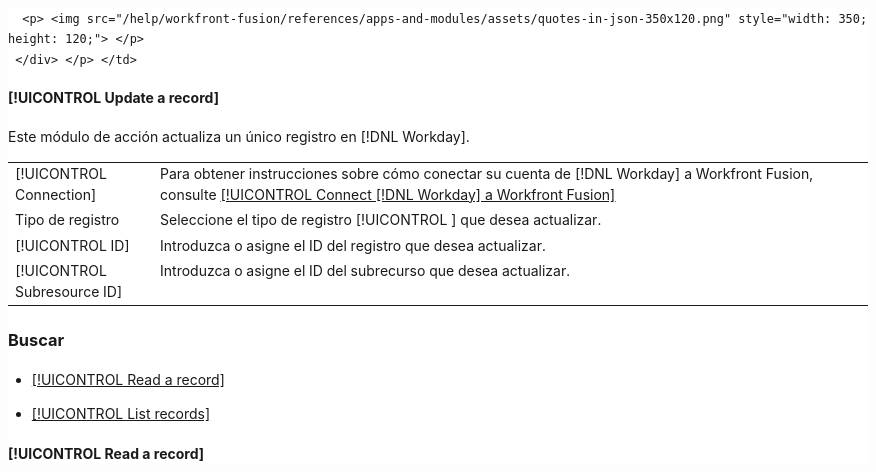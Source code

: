       <p> <img src="/help/workfront-fusion/references/apps-and-modules/assets/quotes-in-json-350x120.png" style="width: 350;height: 120;"> </p> 
     </div> </p> </td> 
  </tr> 
 </tbody> 
</table>

#### [!UICONTROL Update a record]

Este módulo de acción actualiza un único registro en [!DNL Workday].

<table style="table-layout:auto"> 
    <col/>
    <col/>
    <tbody>
        <tr>
            <td role="rowheader">[!UICONTROL Connection]</td>
            <td>Para obtener instrucciones sobre cómo conectar su cuenta de [!DNL Workday] a Workfront Fusion, consulte <a href="#Connect" class="MCXref xref" >[!UICONTROL Connect [!DNL Workday] a Workfront Fusion]</a></td>
        </tr>
        <tr>
            <td  role="rowheader">Tipo de registro</td>
            <td>Seleccione el tipo de registro [!UICONTROL ] que desea actualizar.</td>
        </tr>
        <tr>
            <td role="rowheader">[!UICONTROL ID] </td>
            <td>Introduzca o asigne el ID del registro que desea actualizar.</td>
        </tr>
        <tr>
            <td role="rowheader">[!UICONTROL Subresource ID]</td>
            <td >Introduzca o asigne el ID del subrecurso que desea actualizar.</td>
        </tr>
    </tbody>
</table>

### Buscar

* [[!UICONTROL Read a record]](#read-a-record)

* [[!UICONTROL List records]](#list-records)


#### [!UICONTROL Read a record]
